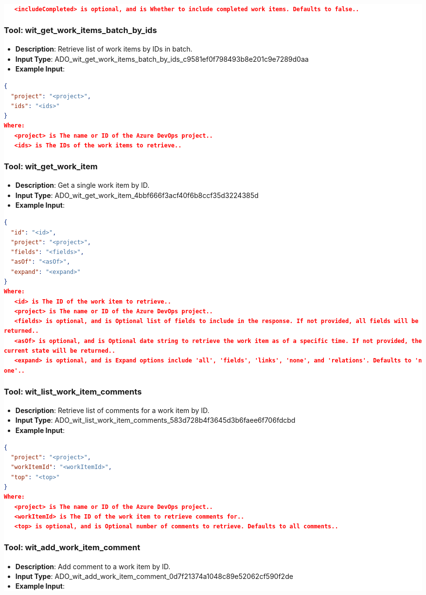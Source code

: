 ```json
   <includeCompleted> is optional, and is Whether to include completed work items. Defaults to false..

```
### Tool: wit_get_work_items_batch_by_ids
- **Description**: Retrieve list of work items by IDs in batch.
- **Input Type**: ADO_wit_get_work_items_batch_by_ids_c9581ef0f798493b8e201c9e7289d0aa
- **Example Input**:
```json
{
  "project": "<project>",
  "ids": "<ids>"
}
Where:
   <project> is The name or ID of the Azure DevOps project..
   <ids> is The IDs of the work items to retrieve..

```
### Tool: wit_get_work_item
- **Description**: Get a single work item by ID.
- **Input Type**: ADO_wit_get_work_item_4bbf666f3acf40f6b8ccf35d3224385d
- **Example Input**:
```json
{
  "id": "<id>",
  "project": "<project>",
  "fields": "<fields>",
  "asOf": "<asOf>",
  "expand": "<expand>"
}
Where:
   <id> is The ID of the work item to retrieve..
   <project> is The name or ID of the Azure DevOps project..
   <fields> is optional, and is Optional list of fields to include in the response. If not provided, all fields will be returned..
   <asOf> is optional, and is Optional date string to retrieve the work item as of a specific time. If not provided, the current state will be returned..
   <expand> is optional, and is Expand options include 'all', 'fields', 'links', 'none', and 'relations'. Defaults to 'none'..

```
### Tool: wit_list_work_item_comments
- **Description**: Retrieve list of comments for a work item by ID.
- **Input Type**: ADO_wit_list_work_item_comments_583d728b4f3645d3b6faee6f706fdcbd
- **Example Input**:
```json
{
  "project": "<project>",
  "workItemId": "<workItemId>",
  "top": "<top>"
}
Where:
   <project> is The name or ID of the Azure DevOps project..
   <workItemId> is The ID of the work item to retrieve comments for..
   <top> is optional, and is Optional number of comments to retrieve. Defaults to all comments..

```
### Tool: wit_add_work_item_comment
- **Description**: Add comment to a work item by ID.
- **Input Type**: ADO_wit_add_work_item_comment_0d7f21374a1048c89e52062cf590f2de
- **Example Input**:
```json
```